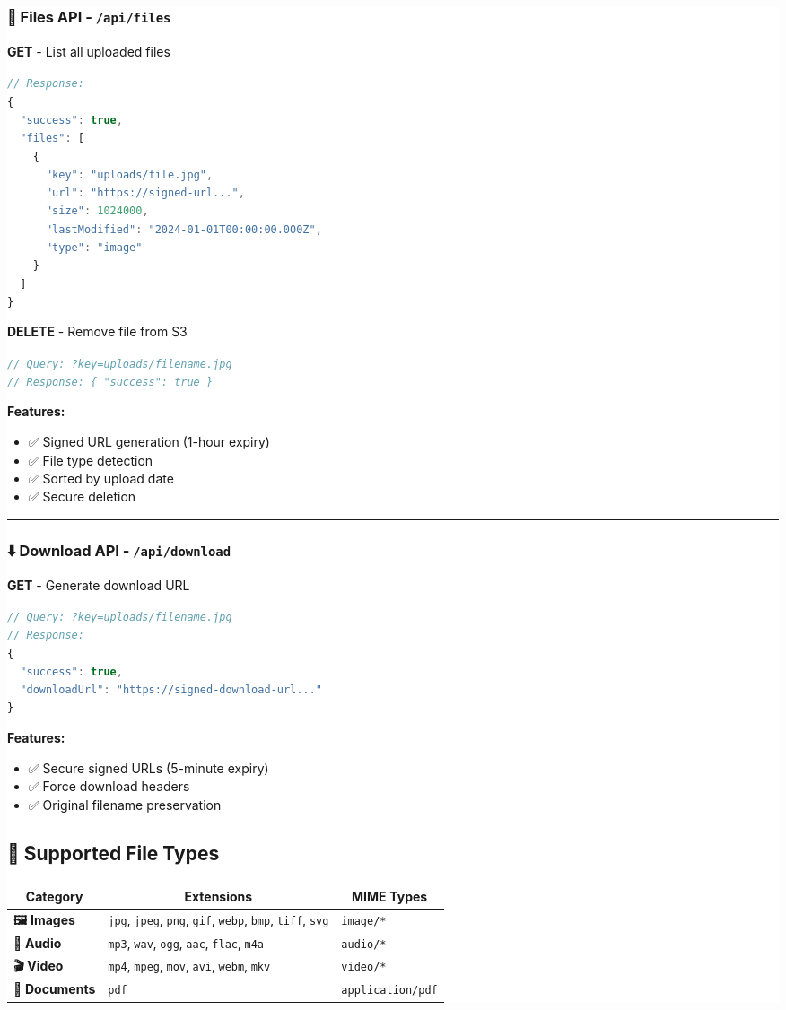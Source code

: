 
### **📂 Files API** - `/api/files`

**GET** - List all uploaded files
```typescript
// Response:
{
  "success": true,
  "files": [
    {
      "key": "uploads/file.jpg",
      "url": "https://signed-url...",
      "size": 1024000,
      "lastModified": "2024-01-01T00:00:00.000Z",
      "type": "image"
    }
  ]
}
```

**DELETE** - Remove file from S3
```typescript
// Query: ?key=uploads/filename.jpg
// Response: { "success": true }
```

**Features:**
- ✅ Signed URL generation (1-hour expiry)
- ✅ File type detection
- ✅ Sorted by upload date
- ✅ Secure deletion

---

### **⬇️ Download API** - `/api/download`

**GET** - Generate download URL
```typescript
// Query: ?key=uploads/filename.jpg
// Response:
{
  "success": true,
  "downloadUrl": "https://signed-download-url..."
}
```

**Features:**
- ✅ Secure signed URLs (5-minute expiry)
- ✅ Force download headers
- ✅ Original filename preservation

## 🔧 **Supported File Types**

| Category | Extensions | MIME Types |
|----------|------------|------------|
| **🖼️ Images** | `jpg`, `jpeg`, `png`, `gif`, `webp`, `bmp`, `tiff`, `svg` | `image/*` |
| **🎵 Audio** | `mp3`, `wav`, `ogg`, `aac`, `flac`, `m4a` | `audio/*` |
| **🎬 Video** | `mp4`, `mpeg`, `mov`, `avi`, `webm`, `mkv` | `video/*` |
| **📄 Documents** | `pdf` | `application/pdf` |
